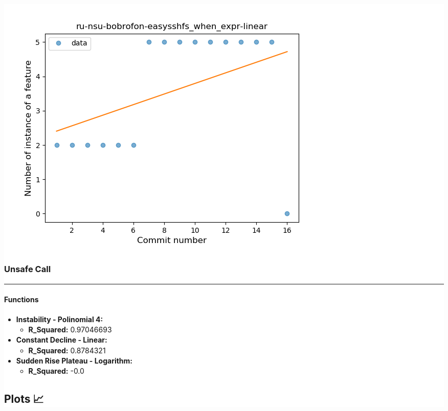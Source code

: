 ![ru-nsu-bobrofon-easysshfs T1](../plots/ru-nsu-bobrofon-easysshfs_when_expr_T1.png)
### <a name="unsafe_call">Unsafe Call</a>
----
#### Functions
* **Instability - Polinomial 4:** ![equation](http://latex.codecogs.com/svg.latex?0.01343x%5E4%20&plus;%20-0.368524x%5E3%20&plus;2.361412x%5E2%20&plus;%20-4.685367x%20&plus;%20111.1875)
    * **R_Squared:** 0.97046693
* **Constant Decline - Linear:** ![equation](http://latex.codecogs.com/svg.latex?-8.077941x%20&plus;%20139.475)
    * **R_Squared:** 0.8784321
* **Sudden Rise Plateau - Logarithm:** ![equation](http://latex.codecogs.com/svg.latex?0.0%5Clog_%7B103.890448%7D%28x%29%20&plus;%2070.8125)
    * **R_Squared:** -0.0

**Plots** :chart_with_upwards_trend:
-----
